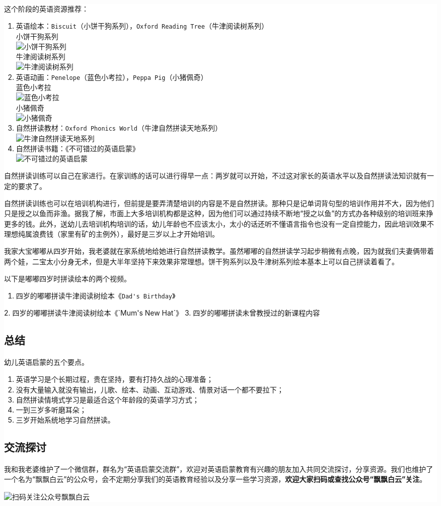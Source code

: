 这个阶段的英语资源推荐：  
 1. 英语绘本：`Biscuit`（小饼干狗系列），`Oxford Reading Tree`（牛津阅读树系列）  
 小饼干狗系列  
 ![小饼干狗系列](https://i.imgur.com/fBRntvC.jpg)  
 牛津阅读树系列  
 ![牛津阅读树系列](https://i.imgur.com/Lu8BshH.jpg)  
 2. 英语动画：`Penelope`（蓝色小考拉），`Peppa Pig`（小猪佩奇）  
 蓝色小考拉  
 ![蓝色小考拉](https://i.imgur.com/IN0b2dS.jpg)  
 小猪佩奇  
 ![小猪佩奇](https://i.imgur.com/sosU6p6.jpg)  
 3. 自然拼读教材：`Oxford Phonics World`（牛津自然拼读天地系列）  
 ![牛津自然拼读天地系列](https://i.imgur.com/SCkv6Zk.jpg)  
 4. 自然拼读书籍：《不可错过的英语启蒙》  
 ![不可错过的英语启蒙](https://i.imgur.com/mdUGYRO.jpg)  

自然拼读训练可以自己在家进行。在家训练的话可以进行得早一点：两岁就可以开始，不过这对家长的英语水平以及自然拼读法知识就有一定的要求了。

自然拼读训练也可以在培训机构进行，但前提是要弄清楚培训的内容是不是自然拼读。那种只是记单词背句型的培训作用并不大，因为他们只是授之以鱼而非渔。据我了解，市面上大多培训机构都是这种，因为他们可以通过持续不断地“授之以鱼”的方式办各种级别的培训班来挣更多的钱。此外，送幼儿去培训机构培训的话，幼儿年龄也不应该太小，太小的话还听不懂语言指令也没有一定自控能力，因此培训效果不理想纯属浪费钱（家里有矿的主例外），最好是三岁以上才开始培训。

我家大宝嘟嘟从四岁开始，我老婆就在家系统地给她进行自然拼读教学。虽然嘟嘟的自然拼读学习起步稍微有点晚，因为就我们夫妻俩带着两个娃，二宝太小分身无术，但是大半年坚持下来效果非常理想。饼干狗系列以及牛津树系列绘本基本上可以自己拼读着看了。

以下是嘟嘟四岁时拼读绘本的两个视频。  
 1. 四岁的嘟嘟拼读牛津阅读树绘本《`Dad's Birthday`》  
 <iframe height=498 width=510 src='http://player.youku.com/embed/XMzg1NzkwMjIwMA==' frameborder=0 'allowfullscreen'></iframe>  
 2. 四岁的嘟嘟拼读牛津阅读树绘本《`Mum's New Hat`》  
 <iframe height=498 width=510 src='http://player.youku.com/embed/XMzg1NzkwMjg0NA==' frameborder=0 'allowfullscreen'></iframe>  
 3. 四岁的嘟嘟拼读未曾教授过的新课程内容  
 <iframe height=498 width=510 src='http://player.youku.com/embed/XMzg1NzkwMzM3Ng==' frameborder=0 'allowfullscreen'></iframe>  

## 总结
幼儿英语启蒙的五个要点。  
1. 英语学习是个长期过程，贵在坚持，要有打持久战的心理准备；  
2. 没有大量输入就没有输出，儿歌、绘本、动画、互动游戏、情景对话一个都不要拉下；  
3. 自然拼读情境式学习是最适合这个年龄段的英语学习方式；  
4. 一到三岁多听磨耳朵；  
5. 三岁开始系统地学习自然拼读。  

## 交流探讨
我和我老婆维护了一个微信群，群名为“英语启蒙交流群”，欢迎对英语启蒙教育有兴趣的朋友加入共同交流探讨，分享资源。我们也维护了一个名为“飘飘白云”的公众号，会不定期分享我们的英语教育经验以及分享一些学习资源，**欢迎大家扫码或查找公众号“飘飘白云”关注**。

![扫码关注公众号飘飘白云](https://i.imgur.com/941O5Ki.png)
